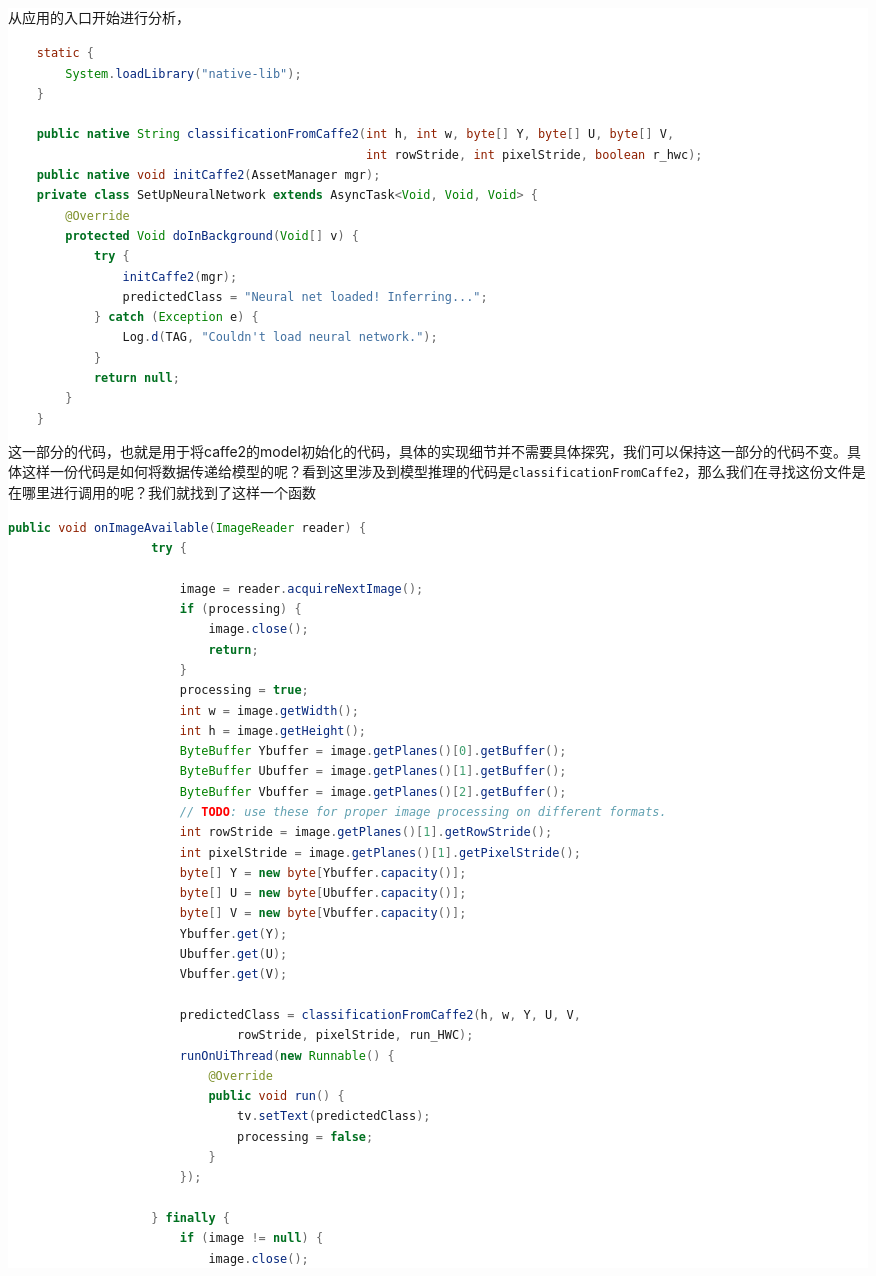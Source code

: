 从应用的入口开始进行分析，

```java
    static {
        System.loadLibrary("native-lib");
    }

    public native String classificationFromCaffe2(int h, int w, byte[] Y, byte[] U, byte[] V,
                                                  int rowStride, int pixelStride, boolean r_hwc);
    public native void initCaffe2(AssetManager mgr);
    private class SetUpNeuralNetwork extends AsyncTask<Void, Void, Void> {
        @Override
        protected Void doInBackground(Void[] v) {
            try {
                initCaffe2(mgr);
                predictedClass = "Neural net loaded! Inferring...";
            } catch (Exception e) {
                Log.d(TAG, "Couldn't load neural network.");
            }
            return null;
        }
    }
```

这一部分的代码，也就是用于将caffe2的model初始化的代码，具体的实现细节并不需要具体探究，我们可以保持这一部分的代码不变。具体这样一份代码是如何将数据传递给模型的呢？看到这里涉及到模型推理的代码是`classificationFromCaffe2`，那么我们在寻找这份文件是在哪里进行调用的呢？我们就找到了这样一个函数

```java
public void onImageAvailable(ImageReader reader) {
                    try {

                        image = reader.acquireNextImage();
                        if (processing) {
                            image.close();
                            return;
                        }
                        processing = true;
                        int w = image.getWidth();
                        int h = image.getHeight();
                        ByteBuffer Ybuffer = image.getPlanes()[0].getBuffer();
                        ByteBuffer Ubuffer = image.getPlanes()[1].getBuffer();
                        ByteBuffer Vbuffer = image.getPlanes()[2].getBuffer();
                        // TODO: use these for proper image processing on different formats.
                        int rowStride = image.getPlanes()[1].getRowStride();
                        int pixelStride = image.getPlanes()[1].getPixelStride();
                        byte[] Y = new byte[Ybuffer.capacity()];
                        byte[] U = new byte[Ubuffer.capacity()];
                        byte[] V = new byte[Vbuffer.capacity()];
                        Ybuffer.get(Y);
                        Ubuffer.get(U);
                        Vbuffer.get(V);

                        predictedClass = classificationFromCaffe2(h, w, Y, U, V,
                                rowStride, pixelStride, run_HWC);
                        runOnUiThread(new Runnable() {
                            @Override
                            public void run() {
                                tv.setText(predictedClass);
                                processing = false;
                            }
                        });

                    } finally {
                        if (image != null) {
                            image.close();
```